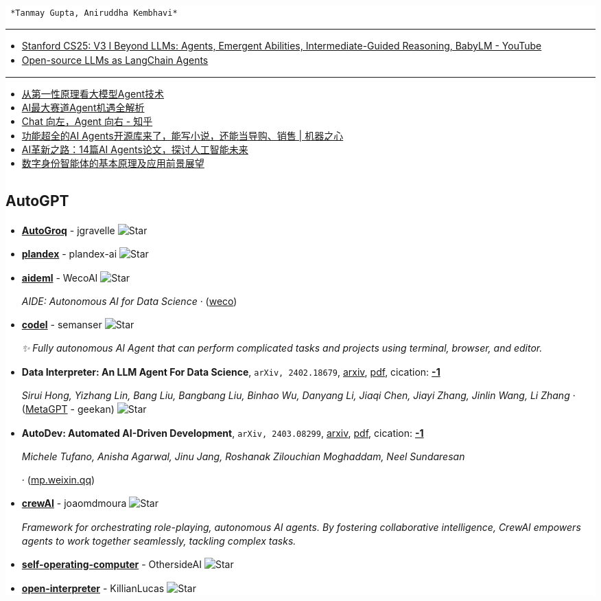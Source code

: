 	 *Tanmay Gupta, Aniruddha Kembhavi*

---
- [Stanford CS25: V3 I Beyond LLMs: Agents, Emergent Abilities, Intermediate-Guided Reasoning, BabyLM - YouTube](https://youtu.be/ylEk1TE1uBo?list=PLoROMvodv4rNiJRchCzutFw5ItR_Z27CM&t=1182)
- [Open-source LLMs as LangChain Agents](https://huggingface.co/blog/open-source-llms-as-agents)

---
- [从第一性原理看大模型Agent技术](https://mp.weixin.qq.com/s?__biz=MzAxMTk4NDkwNw==&mid=2247495233&idx=1&sn=a6f99f5ed298dc4dad8477979d0c19a8&poc_token=HARdjWWjobSAo4kfK_sgvyLGAic2WQe64y8tToVY)
- [AI最大赛道Agent机遇全解析](https://mp.weixin.qq.com/s?__biz=MzAxMTk4NDkwNw==&mid=2247495167&idx=1&sn=f9151855988a1cc29f01cf8658c23c3f)
- [Chat 向左，Agent 向右 - 知乎](https://zhuanlan.zhihu.com/p/662704254)
- [功能超全的AI Agents开源库来了，能写小说，还能当导购、销售 | 机器之心](https://www.jiqizhixin.com/articles/2023-09-21-2)
- [AI革新之路：14篇AI Agents论文，探讨人工智能未来](https://mp.weixin.qq.com/s?__biz=MzIyMzk1MDE3Nw==&mid=2247609813&idx=2&sn=668922b98c7891b569a78ff4c2a32280)
- [数字身份智能体的基本原理及应用前景展望](https://mp.weixin.qq.com/s?__biz=MzI1MjQ2OTQ3Ng==&mid=2247611020&idx=1&sn=eeea2012a2bcfe541a138c9a4c42b837)

## AutoGPT
- [**AutoGroq**](https://github.com/jgravelle/AutoGroq) - jgravelle ![Star](https://img.shields.io/github/stars/jgravelle/AutoGroq.svg?style=social&label=Star)
- [**plandex**](https://github.com/plandex-ai/plandex) - plandex-ai ![Star](https://img.shields.io/github/stars/plandex-ai/plandex.svg?style=social&label=Star)
- [**aideml**](https://github.com/WecoAI/aideml) - WecoAI ![Star](https://img.shields.io/github/stars/WecoAI/aideml.svg?style=social&label=Star)

	 *AIDE: Autonomous AI for Data Science* · ([weco](https://www.weco.ai/blog/technical-report))
- [**codel**](https://github.com/semanser/codel) - semanser ![Star](https://img.shields.io/github/stars/semanser/codel.svg?style=social&label=Star)

	 *✨ Fully autonomous AI Agent that can perform complicated tasks and projects using terminal, browser, and editor.*
- **Data Interpreter: An LLM Agent For Data Science**, `arXiv, 2402.18679`, [arxiv](http://arxiv.org/abs/2402.18679v3), [pdf](http://arxiv.org/pdf/2402.18679v3.pdf), cication: [**-1**](None)

	 *Sirui Hong, Yizhang Lin, Bang Liu, Bangbang Liu, Binhao Wu, Danyang Li, Jiaqi Chen, Jiayi Zhang, Jinlin Wang, Li Zhang* · ([MetaGPT](https://github.com/geekan/MetaGPT) - geekan) ![Star](https://img.shields.io/github/stars/geekan/MetaGPT.svg?style=social&label=Star)
- **AutoDev: Automated AI-Driven Development**, `arXiv, 2403.08299`, [arxiv](http://arxiv.org/abs/2403.08299v1), [pdf](http://arxiv.org/pdf/2403.08299v1.pdf), cication: [**-1**](None)

	 *Michele Tufano, Anisha Agarwal, Jinu Jang, Roshanak Zilouchian Moghaddam, Neel Sundaresan*

	 · ([mp.weixin.qq](https://mp.weixin.qq.com/s?__biz=MzI3MTA0MTk1MA==&mid=2652455514&idx=1&sn=53e4d927ea3a783d7b146d8635457549))
- [**crewAI**](https://github.com/joaomdmoura/crewAI) - joaomdmoura ![Star](https://img.shields.io/github/stars/joaomdmoura/crewAI.svg?style=social&label=Star)

	 *Framework for orchestrating role-playing, autonomous AI agents. By fostering collaborative intelligence, CrewAI empowers agents to work together seamlessly, tackling complex tasks.*
- [**self-operating-computer**](https://github.com/OthersideAI/self-operating-computer) - OthersideAI ![Star](https://img.shields.io/github/stars/OthersideAI/self-operating-computer.svg?style=social&label=Star)
- [**open-interpreter**](https://github.com/KillianLucas/open-interpreter) - KillianLucas ![Star](https://img.shields.io/github/stars/KillianLucas/open-interpreter.svg?style=social&label=Star)
